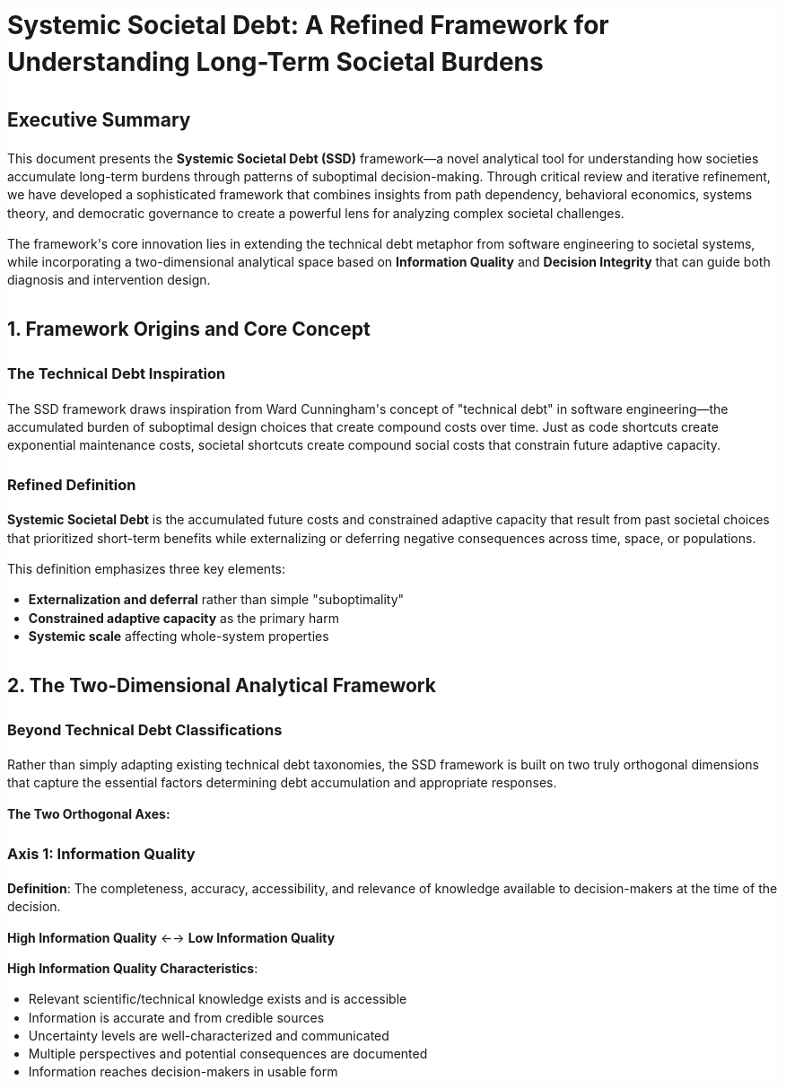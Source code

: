 # Systemic Societal Debt: A Refined Framework for Understanding Long-Term Societal Burdens

## Executive Summary

This document presents the **Systemic Societal Debt (SSD)** framework—a novel analytical tool for understanding how societies accumulate long-term burdens through patterns of suboptimal decision-making. Through critical review and iterative refinement, we have developed a sophisticated framework that combines insights from path dependency, behavioral economics, systems theory, and democratic governance to create a powerful lens for analyzing complex societal challenges.

The framework's core innovation lies in extending the technical debt metaphor from software engineering to societal systems, while incorporating a two-dimensional analytical space based on **Information Quality** and **Decision Integrity** that can guide both diagnosis and intervention design.

## 1. Framework Origins and Core Concept

### The Technical Debt Inspiration
The SSD framework draws inspiration from Ward Cunningham's concept of "technical debt" in software engineering—the accumulated burden of suboptimal design choices that create compound costs over time. Just as code shortcuts create exponential maintenance costs, societal shortcuts create compound social costs that constrain future adaptive capacity.

### Refined Definition
**Systemic Societal Debt** is the accumulated future costs and constrained adaptive capacity that result from past societal choices that prioritized short-term benefits while externalizing or deferring negative consequences across time, space, or populations.

This definition emphasizes three key elements:
- **Externalization and deferral** rather than simple "suboptimality"
- **Constrained adaptive capacity** as the primary harm
- **Systemic scale** affecting whole-system properties

## 2. The Two-Dimensional Analytical Framework

### Beyond Technical Debt Classifications
Rather than simply adapting existing technical debt taxonomies, the SSD framework is built on two truly orthogonal dimensions that capture the essential factors determining debt accumulation and appropriate responses.

**The Two Orthogonal Axes:**

### Axis 1: Information Quality
**Definition**: The completeness, accuracy, accessibility, and relevance of knowledge available to decision-makers at the time of the decision.

**High Information Quality** ←→ **Low Information Quality**

**High Information Quality Characteristics**:
- Relevant scientific/technical knowledge exists and is accessible
- Information is accurate and from credible sources
- Uncertainty levels are well-characterized and communicated
- Multiple perspectives and potential consequences are documented
- Information reaches decision-makers in usable form
